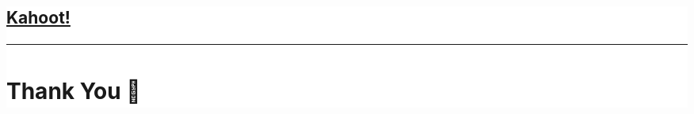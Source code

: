 ## [Kahoot!](https://create.kahoot.it/create#/edit/e33ec04c-b289-4d09-8cc7-6a55758aadcd/done)

---
# Thank You 👋